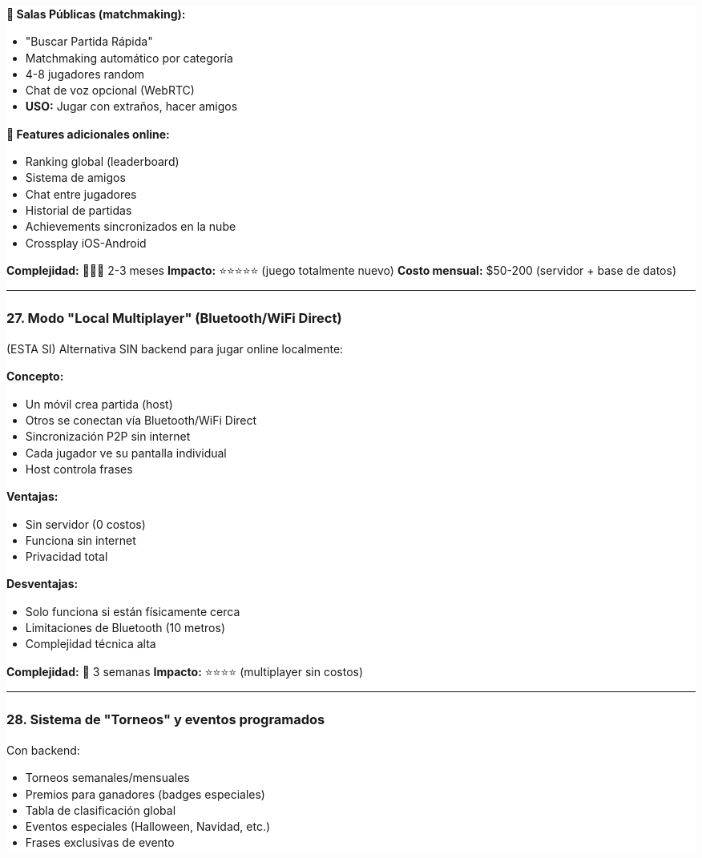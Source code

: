 **🔸 Salas Públicas (matchmaking):**
- "Buscar Partida Rápida"
- Matchmaking automático por categoría
- 4-8 jugadores random
- Chat de voz opcional (WebRTC)
- **USO:** Jugar con extraños, hacer amigos

**🔸 Features adicionales online:**
- Ranking global (leaderboard)
- Sistema de amigos
- Chat entre jugadores
- Historial de partidas
- Achievements sincronizados en la nube
- Crossplay iOS-Android

**Complejidad:** 🔴🔴🔴 2-3 meses
**Impacto:** ⭐⭐⭐⭐⭐ (juego totalmente nuevo)
**Costo mensual:** $50-200 (servidor + base de datos)

---

### 27. **Modo "Local Multiplayer" (Bluetooth/WiFi Direct)**
(ESTA SI)
Alternativa SIN backend para jugar online localmente:

**Concepto:**
- Un móvil crea partida (host)
- Otros se conectan vía Bluetooth/WiFi Direct
- Sincronización P2P sin internet
- Cada jugador ve su pantalla individual
- Host controla frases

**Ventajas:**
- Sin servidor (0 costos)
- Funciona sin internet
- Privacidad total

**Desventajas:**
- Solo funciona si están físicamente cerca
- Limitaciones de Bluetooth (10 metros)
- Complejidad técnica alta

**Complejidad:** 🔴 3 semanas
**Impacto:** ⭐⭐⭐⭐ (multiplayer sin costos)

---

### 28. **Sistema de "Torneos" y eventos programados**

Con backend:
- Torneos semanales/mensuales
- Premios para ganadores (badges especiales)
- Tabla de clasificación global
- Eventos especiales (Halloween, Navidad, etc.)
- Frases exclusivas de evento
